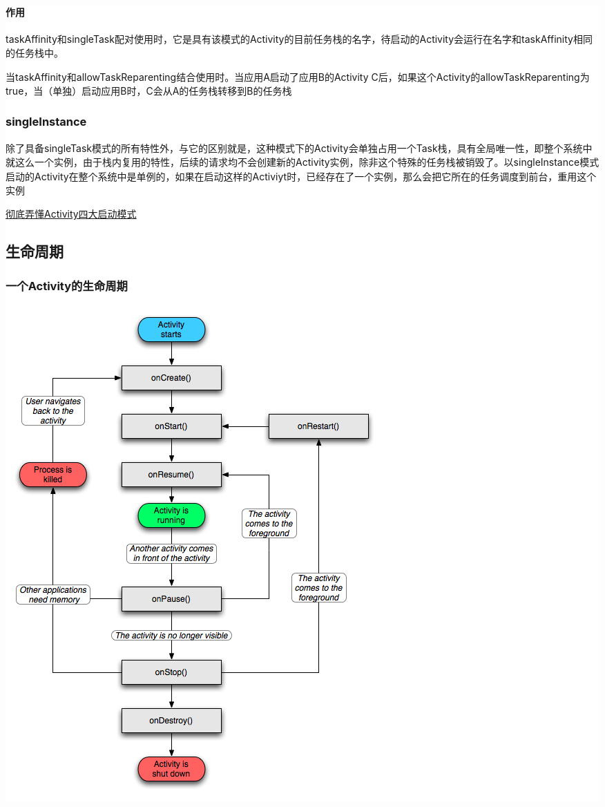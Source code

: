 #### 作用

taskAffinity和singleTask配对使用时，它是具有该模式的Activity的目前任务栈的名字，待启动的Activity会运行在名字和taskAffinity相同的任务栈中。

当taskAffinity和allowTaskReparenting结合使用时。当应用A启动了应用B的Activity C后，如果这个Activity的allowTaskReparenting为true，当（单独）启动应用B时，C会从A的任务栈转移到B的任务栈

### singleInstance

除了具备singleTask模式的所有特性外，与它的区别就是，这种模式下的Activity会单独占用一个Task栈，具有全局唯一性，即整个系统中就这么一个实例，由于栈内复用的特性，后续的请求均不会创建新的Activity实例，除非这个特殊的任务栈被销毁了。以singleInstance模式启动的Activity在整个系统中是单例的，如果在启动这样的Activiyt时，已经存在了一个实例，那么会把它所在的任务调度到前台，重用这个实例

[彻底弄懂Activity四大启动模式](http://blog.csdn.net/mynameishuangshuai/article/details/51491074)

## 生命周期

### 一个Activity的生命周期



![](assets/0_1314838777He6C.gif)
